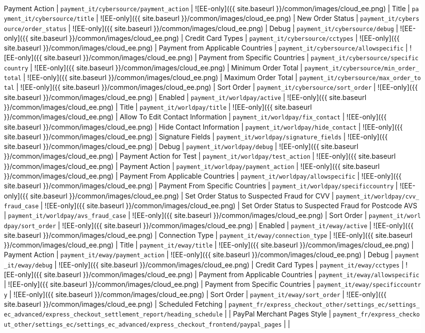 Payment Action | `payment_it/cybersource/payment_action` | ![EE-only]({{ site.baseurl }}/common/images/cloud_ee.png) | 
Title | `payment_it/cybersource/title` | ![EE-only]({{ site.baseurl }}/common/images/cloud_ee.png) | 
New Order Status | `payment_it/cybersource/order_status` | ![EE-only]({{ site.baseurl }}/common/images/cloud_ee.png) | 
Debug | `payment_it/cybersource/debug` | ![EE-only]({{ site.baseurl }}/common/images/cloud_ee.png) | 
Credit Card Types | `payment_it/cybersource/cctypes` | ![EE-only]({{ site.baseurl }}/common/images/cloud_ee.png) | 
Payment from Applicable Countries | `payment_it/cybersource/allowspecific` | ![EE-only]({{ site.baseurl }}/common/images/cloud_ee.png) | 
Payment from Specific Countries | `payment_it/cybersource/specificcountry` | ![EE-only]({{ site.baseurl }}/common/images/cloud_ee.png) | 
Minimum Order Total | `payment_it/cybersource/min_order_total` | ![EE-only]({{ site.baseurl }}/common/images/cloud_ee.png) | 
Maximum Order Total | `payment_it/cybersource/max_order_total` | ![EE-only]({{ site.baseurl }}/common/images/cloud_ee.png) | 
Sort Order | `payment_it/cybersource/sort_order` | ![EE-only]({{ site.baseurl }}/common/images/cloud_ee.png) | 
Enabled | `payment_it/worldpay/active` | ![EE-only]({{ site.baseurl }}/common/images/cloud_ee.png) | 
Title | `payment_it/worldpay/title` | ![EE-only]({{ site.baseurl }}/common/images/cloud_ee.png) | 
Allow To Edit Contact Information | `payment_it/worldpay/fix_contact` | ![EE-only]({{ site.baseurl }}/common/images/cloud_ee.png) | 
Hide Contact Information | `payment_it/worldpay/hide_contact` | ![EE-only]({{ site.baseurl }}/common/images/cloud_ee.png) | 
Signature Fields | `payment_it/worldpay/signature_fields` | ![EE-only]({{ site.baseurl }}/common/images/cloud_ee.png) | 
Debug | `payment_it/worldpay/debug` | ![EE-only]({{ site.baseurl }}/common/images/cloud_ee.png) | 
Payment Action for Test | `payment_it/worldpay/test_action` | ![EE-only]({{ site.baseurl }}/common/images/cloud_ee.png) | 
Payment Action | `payment_it/worldpay/payment_action` | ![EE-only]({{ site.baseurl }}/common/images/cloud_ee.png) | 
Payment From Applicable Countries | `payment_it/worldpay/allowspecific` | ![EE-only]({{ site.baseurl }}/common/images/cloud_ee.png) | 
Payment From Specific Countries | `payment_it/worldpay/specificcountry` | ![EE-only]({{ site.baseurl }}/common/images/cloud_ee.png) | 
Set Order Status to Suspected Fraud for CVV | `payment_it/worldpay/cvv_fraud_case` | ![EE-only]({{ site.baseurl }}/common/images/cloud_ee.png) | 
Set Order Status to Suspected Fraud for Postcode AVS | `payment_it/worldpay/avs_fraud_case` | ![EE-only]({{ site.baseurl }}/common/images/cloud_ee.png) | 
Sort Order | `payment_it/worldpay/sort_order` | ![EE-only]({{ site.baseurl }}/common/images/cloud_ee.png) | 
Enabled | `payment_it/eway/active` | ![EE-only]({{ site.baseurl }}/common/images/cloud_ee.png) | 
Connection Type | `payment_it/eway/connection_type` | ![EE-only]({{ site.baseurl }}/common/images/cloud_ee.png) | 
Title | `payment_it/eway/title` | ![EE-only]({{ site.baseurl }}/common/images/cloud_ee.png) | 
Payment Action | `payment_it/eway/payment_action` | ![EE-only]({{ site.baseurl }}/common/images/cloud_ee.png) | 
Debug | `payment_it/eway/debug` | ![EE-only]({{ site.baseurl }}/common/images/cloud_ee.png) | 
Credit Card Types | `payment_it/eway/cctypes` | ![EE-only]({{ site.baseurl }}/common/images/cloud_ee.png) | 
Payment from Applicable Countries | `payment_it/eway/allowspecific` | ![EE-only]({{ site.baseurl }}/common/images/cloud_ee.png) | 
Payment from Specific Countries | `payment_it/eway/specificcountry` | ![EE-only]({{ site.baseurl }}/common/images/cloud_ee.png) | 
Sort Order | `payment_it/eway/sort_order` | ![EE-only]({{ site.baseurl }}/common/images/cloud_ee.png) | 
Scheduled Fetching | `payment_fr/express_checkout_other/settings_ec/settings_ec_advanced/express_checkout_settlement_report/heading_schedule` |  | 
PayPal Merchant Pages Style | `payment_fr/express_checkout_other/settings_ec/settings_ec_advanced/express_checkout_frontend/paypal_pages` |  | 